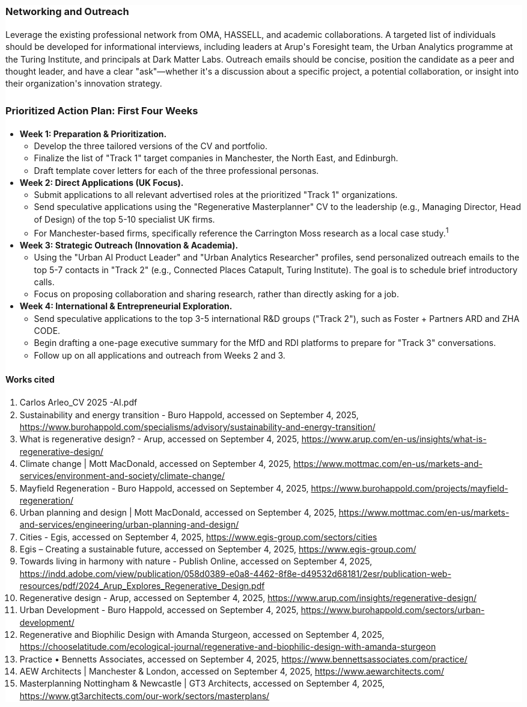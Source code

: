 ### Networking and Outreach

Leverage the existing professional network from OMA, HASSELL, and academic collaborations. A targeted list of individuals should be developed for informational interviews, including leaders at Arup's Foresight team, the Urban Analytics programme at the Turing Institute, and principals at Dark Matter Labs. Outreach emails should be concise, position the candidate as a peer and thought leader, and have a clear "ask"—whether it's a discussion about a specific project, a potential collaboration, or insight into their organization's innovation strategy.

### Prioritized Action Plan: First Four Weeks

- **Week 1: Preparation & Prioritization.**
  - Develop the three tailored versions of the CV and portfolio.
  - Finalize the list of "Track 1" target companies in Manchester, the North East, and Edinburgh.
  - Draft template cover letters for each of the three professional personas.
- **Week 2: Direct Applications (UK Focus).**
  - Submit applications to all relevant advertised roles at the prioritized "Track 1" organizations.
  - Send speculative applications using the "Regenerative Masterplanner" CV to the leadership (e.g., Managing Director, Head of Design) of the top 5-10 specialist UK firms.
  - For Manchester-based firms, specifically reference the Carrington Moss research as a local case study.<sup>1</sup>
- **Week 3: Strategic Outreach (Innovation & Academia).**
  - Using the "Urban AI Product Leader" and "Urban Analytics Researcher" profiles, send personalized outreach emails to the top 5-7 contacts in "Track 2" (e.g., Connected Places Catapult, Turing Institute). The goal is to schedule brief introductory calls.
  - Focus on proposing collaboration and sharing research, rather than directly asking for a job.
- **Week 4: International & Entrepreneurial Exploration.**
  - Send speculative applications to the top 3-5 international R&D groups ("Track 2"), such as Foster + Partners ARD and ZHA CODE.
  - Begin drafting a one-page executive summary for the MfD and RDI platforms to prepare for "Track 3" conversations.
  - Follow up on all applications and outreach from Weeks 2 and 3.

#### Works cited

1. Carlos Arleo_CV 2025 -AI.pdf
2. Sustainability and energy transition - Buro Happold, accessed on September 4, 2025, <https://www.burohappold.com/specialisms/advisory/sustainability-and-energy-transition/>
3. What is regenerative design? - Arup, accessed on September 4, 2025, <https://www.arup.com/en-us/insights/what-is-regenerative-design/>
4. Climate change | Mott MacDonald, accessed on September 4, 2025, <https://www.mottmac.com/en-us/markets-and-services/environment-and-society/climate-change/>
5. Mayfield Regeneration - Buro Happold, accessed on September 4, 2025, <https://www.burohappold.com/projects/mayfield-regeneration/>
6. Urban planning and design | Mott MacDonald, accessed on September 4, 2025, <https://www.mottmac.com/en-us/markets-and-services/engineering/urban-planning-and-design/>
7. Cities - Egis, accessed on September 4, 2025, <https://www.egis-group.com/sectors/cities>
8. Egis – Creating a sustainable future, accessed on September 4, 2025, <https://www.egis-group.com/>
9. Towards living in harmony with nature - Publish Online, accessed on September 4, 2025, <https://indd.adobe.com/view/publication/058d0389-e0a8-4462-8f8e-d49532d68181/2esr/publication-web-resources/pdf/2024_Arup_Explores_Regenerative_Design.pdf>
10. Regenerative design - Arup, accessed on September 4, 2025, <https://www.arup.com/insights/regenerative-design/>
11. Urban Development - Buro Happold, accessed on September 4, 2025, <https://www.burohappold.com/sectors/urban-development/>
12. Regenerative and Biophilic Design with Amanda Sturgeon, accessed on September 4, 2025, <https://chooselatitude.com/ecological-journal/regenerative-and-biophilic-design-with-amanda-sturgeon>
13. Practice • Bennetts Associates, accessed on September 4, 2025, <https://www.bennettsassociates.com/practice/>
14. AEW Architects | Manchester & London, accessed on September 4, 2025, <https://www.aewarchitects.com/>
15. Masterplanning Nottingham & Newcastle | GT3 Architects, accessed on September 4, 2025, <https://www.gt3architects.com/our-work/sectors/masterplans/>